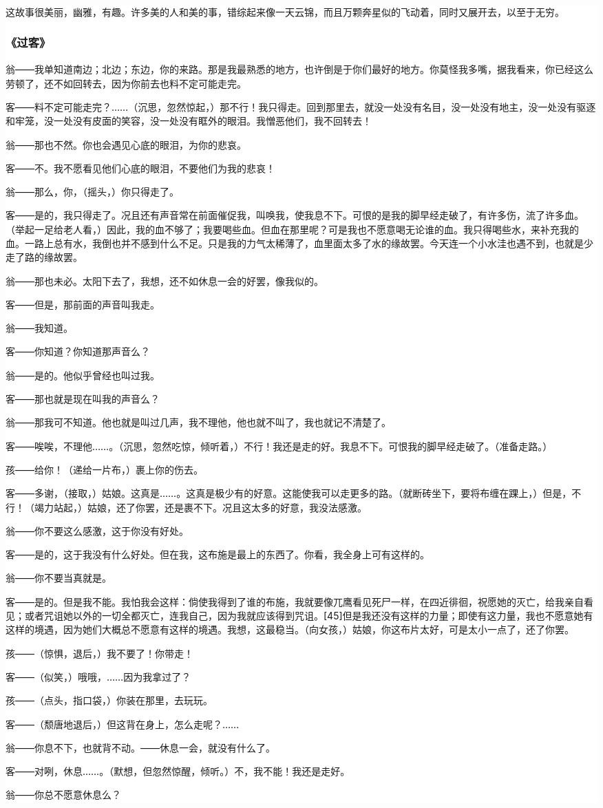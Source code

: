 这故事很美丽，幽雅，有趣。许多美的人和美的事，错综起来像一天云锦，而且万颗奔星似的飞动着，同时又展开去，以至于无穷。



### 《过客》

翁——我单知道南边；北边；东边，你的来路。那是我最熟悉的地方，也许倒是于你们最好的地方。你莫怪我多嘴，据我看来，你已经这么劳顿了，还不如回转去，因为你前去也料不定可能走完。

 客——料不定可能走完？……（沉思，忽然惊起，）那不行！我只得走。回到那里去，就没一处没有名目，没一处没有地主，没一处没有驱逐和牢笼，没一处没有皮面的笑容，没一处没有眶外的眼泪。我憎恶他们，我不回转去！

 翁——那也不然。你也会遇见心底的眼泪，为你的悲哀。

 客——不。我不愿看见他们心底的眼泪，不要他们为我的悲哀！

 翁——那么，你，（摇头，）你只得走了。

 客——是的，我只得走了。况且还有声音常在前面催促我，叫唤我，使我息不下。可恨的是我的脚早经走破了，有许多伤，流了许多血。（举起一足给老人看，）因此，我的血不够了；我要喝些血。但血在那里呢？可是我也不愿意喝无论谁的血。我只得喝些水，来补充我的血。一路上总有水，我倒也并不感到什么不足。只是我的力气太稀薄了，血里面太多了水的缘故罢。今天连一个小水洼也遇不到，也就是少走了路的缘故罢。

 翁——那也未必。太阳下去了，我想，还不如休息一会的好罢，像我似的。

 客——但是，那前面的声音叫我走。 

翁——我知道。

 客——你知道？你知道那声音么？

 翁——是的。他似乎曾经也叫过我。

 客——那也就是现在叫我的声音么？ 

翁——那我可不知道。他也就是叫过几声，我不理他，他也就不叫了，我也就记不清楚了。

客——唉唉，不理他……。（沉思，忽然吃惊，倾听着，）不行！我还是走的好。我息不下。可恨我的脚早经走破了。（准备走路。）

 孩——给你！（递给一片布，）裹上你的伤去。

 客——多谢，（接取，）姑娘。这真是……。这真是极少有的好意。这能使我可以走更多的路。（就断砖坐下，要将布缠在踝上，）但是，不行！（竭力站起，）姑娘，还了你罢，还是裹不下。况且这太多的好意，我没法感激。

 翁——你不要这么感激，这于你没有好处。

 客——是的，这于我没有什么好处。但在我，这布施是最上的东西了。你看，我全身上可有这样的。

 翁——你不要当真就是。

 客——是的。但是我不能。我怕我会这样：倘使我得到了谁的布施，我就要像兀鹰看见死尸一样，在四近徘徊，祝愿她的灭亡，给我亲自看见；或者咒诅她以外的一切全都灭亡，连我自己，因为我就应该得到咒诅。[45]但是我还没有这样的力量；即使有这力量，我也不愿意她有这样的境遇，因为她们大概总不愿意有这样的境遇。我想，这最稳当。（向女孩，）姑娘，你这布片太好，可是太小一点了，还了你罢。

 孩——（惊惧，退后，）我不要了！你带走！

 客——（似笑，）哦哦，……因为我拿过了？

 孩——（点头，指口袋，）你装在那里，去玩玩。

 客——（颓唐地退后，）但这背在身上，怎么走呢？……

翁——你息不下，也就背不动。——休息一会，就没有什么了。 

客——对咧，休息……。（默想，但忽然惊醒，倾听。）不，我不能！我还是走好。

翁——你总不愿意休息么？
